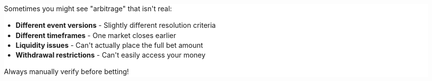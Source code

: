 Sometimes you might see "arbitrage" that isn't real:
- **Different event versions** - Slightly different resolution criteria
- **Different timeframes** - One market closes earlier
- **Liquidity issues** - Can't actually place the full bet amount
- **Withdrawal restrictions** - Can't easily access your money

Always manually verify before betting!

